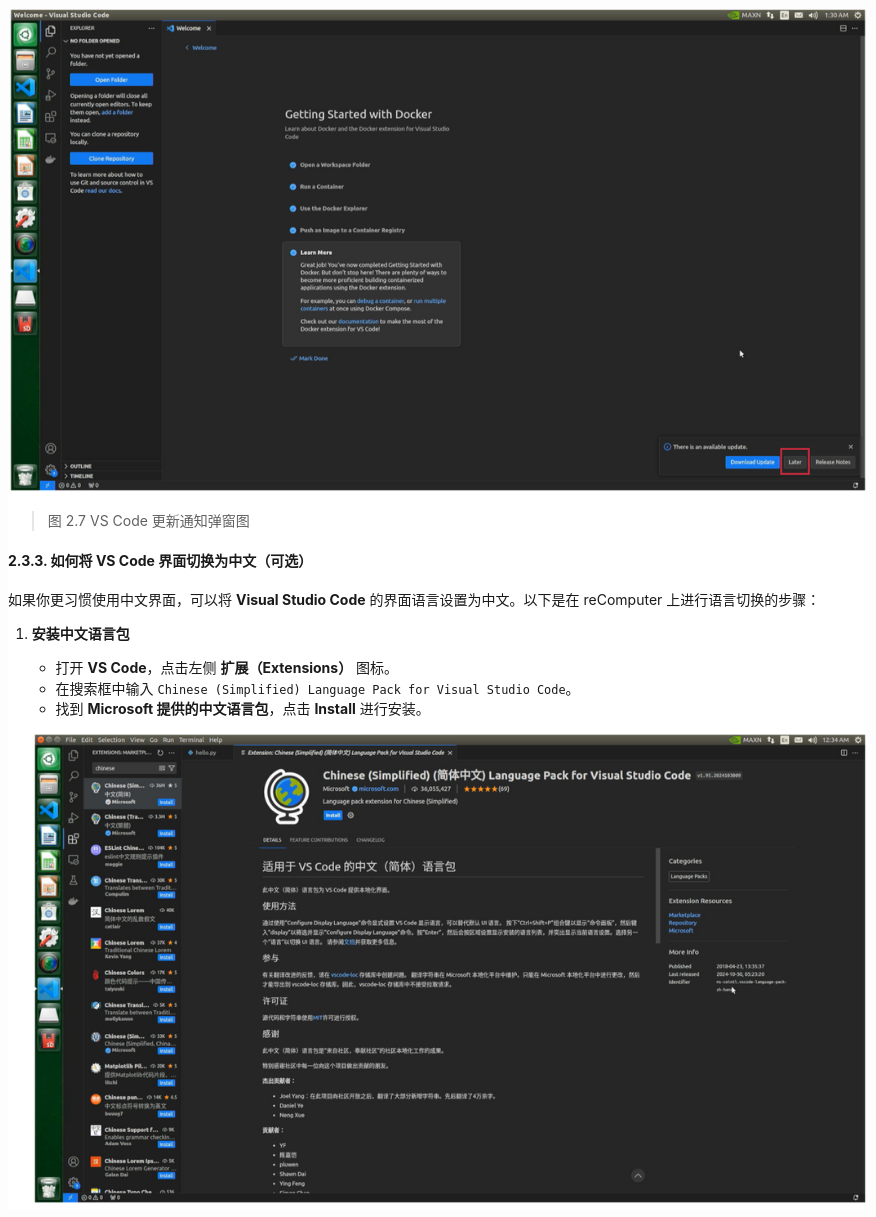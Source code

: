 ![画板](../../../../image/cn/02/7.jpg)

> 图 2.7 VS Code 更新通知弹窗图
>

#### 2.3.3. 如何将 VS Code 界面切换为中文（可选）

如果你更习惯使用中文界面，可以将 **Visual Studio Code** 的界面语言设置为中文。以下是在 reComputer 上进行语言切换的步骤：

1. **安装中文语言包**

    + 打开 **VS Code**，点击左侧 **扩展（Extensions）** 图标。
    + 在搜索框中输入 `Chinese (Simplified) Language Pack for Visual Studio Code`。
    + 找到 **Microsoft 提供的中文语言包**，点击 **Install** 进行安装。

    ![画板](../../../../image/cn/02/8.jpg)
